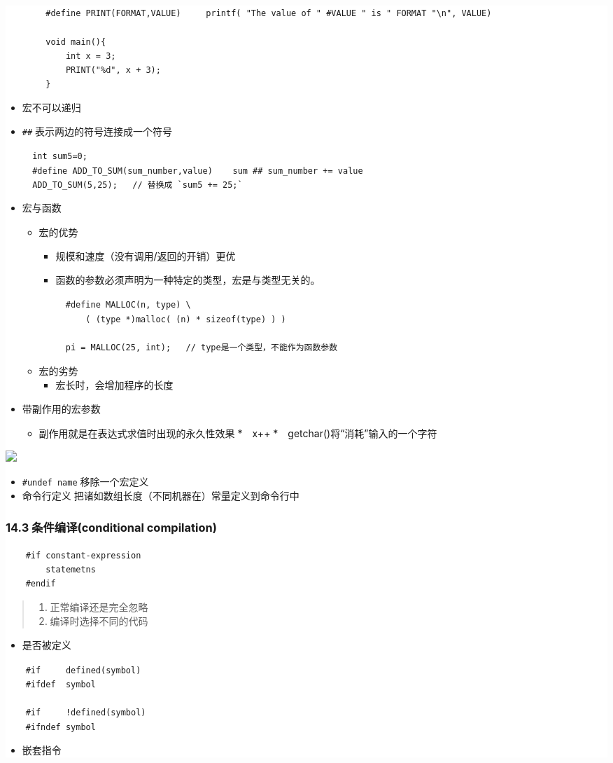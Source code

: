 			#define PRINT(FORMAT,VALUE)     printf( "The value of " #VALUE " is " FORMAT "\n", VALUE)

			void main(){
				int x = 3;
				PRINT("%d", x + 3);
			}

- 宏不可以递归
- `##` 表示两边的符号连接成一个符号

		int sum5=0;
		#define ADD_TO_SUM(sum_number,value)	sum ## sum_number += value
		ADD_TO_SUM(5,25);	// 替换成 `sum5 += 25;`
- 宏与函数
	+ 宏的优势
		* 规模和速度（没有调用/返回的开销）更优
		* 函数的参数必须声明为一种特定的类型，宏是与类型无关的。
		
				#define MALLOC(n, type) \
    				( (type *)malloc( (n) * sizeof(type) ) )

				pi = MALLOC(25, int);	// type是一个类型，不能作为函数参数
	+ 宏的劣势
		* 宏长时，会增加程序的长度
- 带副作用的宏参数
	+ 副作用就是在表达式求值时出现的永久性效果
		*　x++
		*　getchar()将“消耗”输入的一个字符

	
![](https://ws4.sinaimg.cn/large/006tNbRwgy1fyqawesptfj30oa0a2wfx.jpg)


- `#undef name`	移除一个宏定义
- 命令行定义	把诸如数组长度（不同机器在）常量定义到命令行中 

### 14.3 条件编译(conditional compilation)

```	
	#if	constant-expression
		statemetns
	#endif
```
> 1. 正常编译还是完全忽略  
> 2. 编译时选择不同的代码
	
- 是否被定义
```
	#if		defined(symbol)
	#ifdef	symbol

	#if		!defined(symbol)
	#ifndef	symbol
```

- 嵌套指令
	